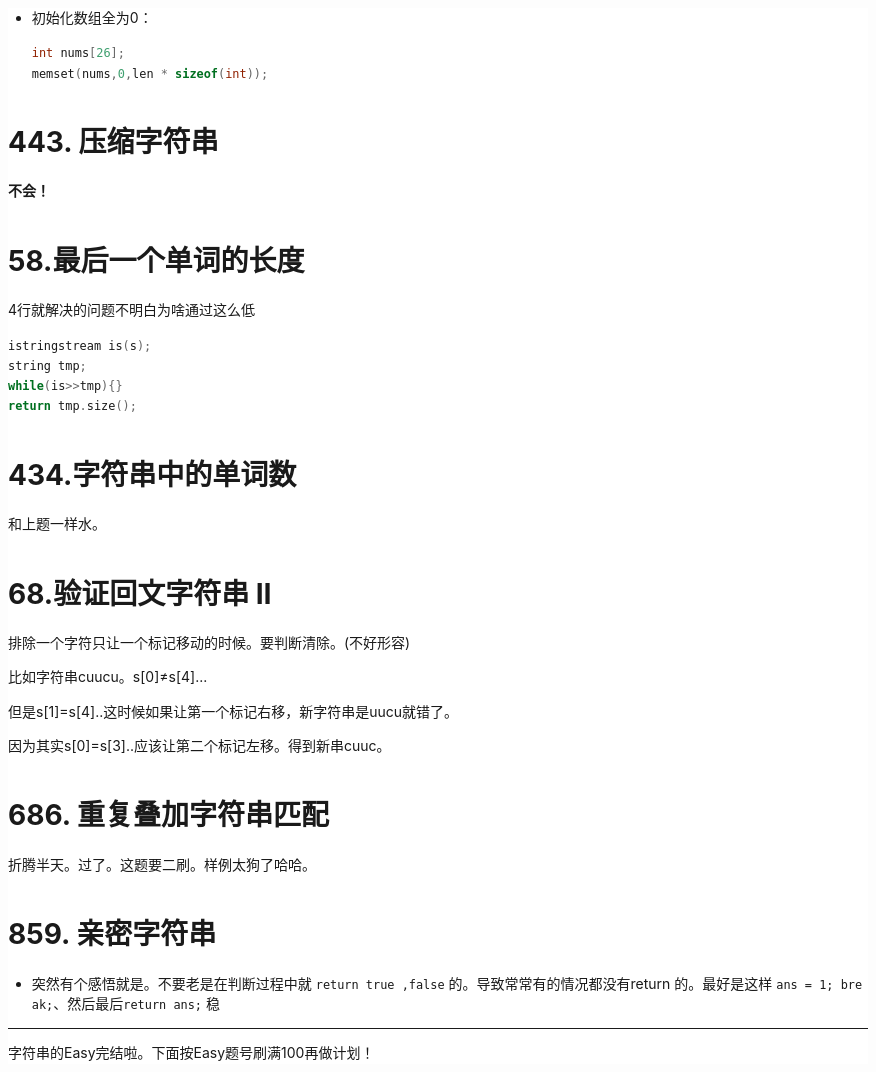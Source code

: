 - 初始化数组全为0：

  ```cpp
  int nums[26];
  memset(nums,0,len * sizeof(int));
  ```

# 443. 压缩字符串

**不会！**

# 58.最后一个单词的长度

4行就解决的问题不明白为啥通过这么低

```cpp
istringstream is(s);
string tmp;
while(is>>tmp){}
return tmp.size();
```
# 434.字符串中的单词数

和上题一样水。

# 68.验证回文字符串 Ⅱ  

排除一个字符只让一个标记移动的时候。要判断清除。(不好形容)

比如字符串cuucu。s[0]≠s[4]...

但是s[1]=s[4]..这时候如果让第一个标记右移，新字符串是uucu就错了。

因为其实s[0]=s[3]..应该让第二个标记左移。得到新串cuuc。

# 686. 重复叠加字符串匹配

折腾半天。过了。这题要二刷。样例太狗了哈哈。

# 859. 亲密字符串

- 突然有个感悟就是。不要老是在判断过程中就 `return true ,false` 的。导致常常有的情况都没有return 的。最好是这样  `ans = 1; break;`、然后最后`return ans;`    稳



---

字符串的Easy完结啦。下面按Easy题号刷满100再做计划！